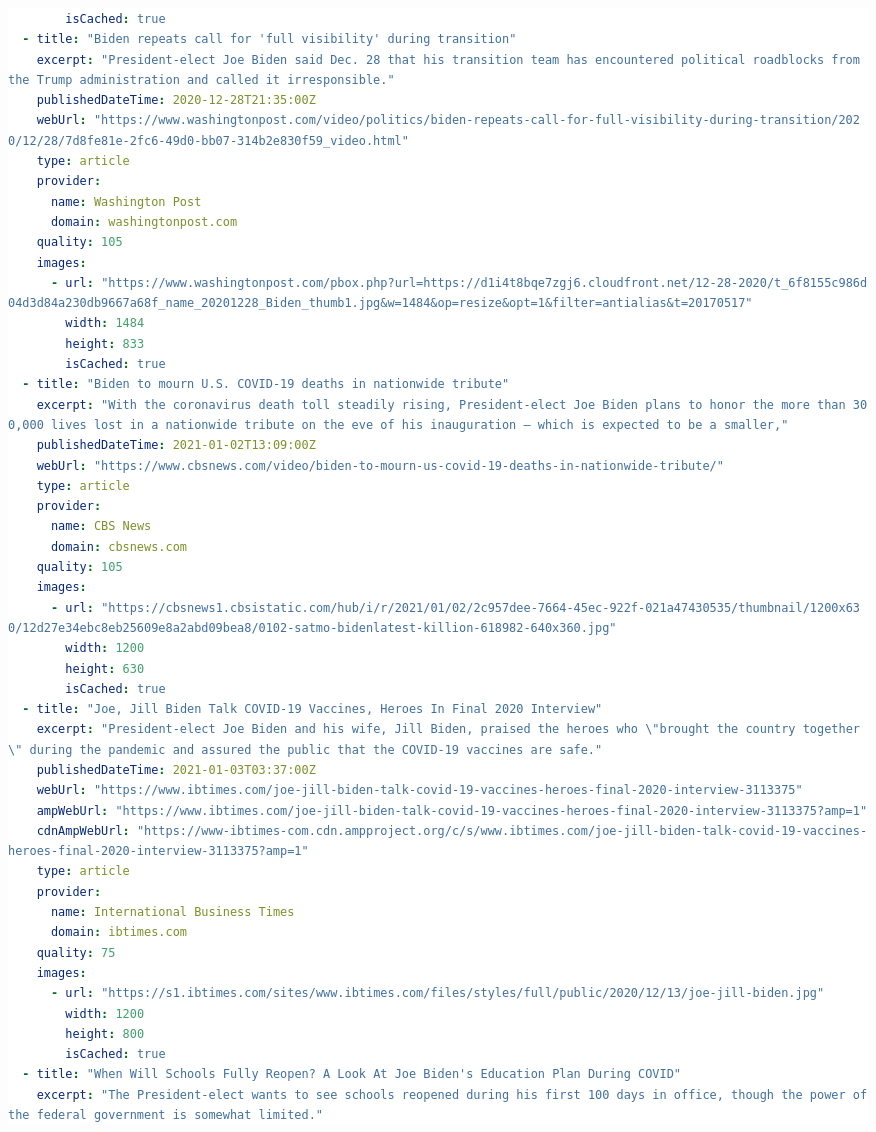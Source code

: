 ```yaml
        isCached: true
  - title: "Biden repeats call for 'full visibility' during transition"
    excerpt: "President-elect Joe Biden said Dec. 28 that his transition team has encountered political roadblocks from the Trump administration and called it irresponsible."
    publishedDateTime: 2020-12-28T21:35:00Z
    webUrl: "https://www.washingtonpost.com/video/politics/biden-repeats-call-for-full-visibility-during-transition/2020/12/28/7d8fe81e-2fc6-49d0-bb07-314b2e830f59_video.html"
    type: article
    provider:
      name: Washington Post
      domain: washingtonpost.com
    quality: 105
    images:
      - url: "https://www.washingtonpost.com/pbox.php?url=https://d1i4t8bqe7zgj6.cloudfront.net/12-28-2020/t_6f8155c986d04d3d84a230db9667a68f_name_20201228_Biden_thumb1.jpg&w=1484&op=resize&opt=1&filter=antialias&t=20170517"
        width: 1484
        height: 833
        isCached: true
  - title: "Biden to mourn U.S. COVID-19 deaths in nationwide tribute"
    excerpt: "With the coronavirus death toll steadily rising, President-elect Joe Biden plans to honor the more than 300,000 lives lost in a nationwide tribute on the eve of his inauguration – which is expected to be a smaller,"
    publishedDateTime: 2021-01-02T13:09:00Z
    webUrl: "https://www.cbsnews.com/video/biden-to-mourn-us-covid-19-deaths-in-nationwide-tribute/"
    type: article
    provider:
      name: CBS News
      domain: cbsnews.com
    quality: 105
    images:
      - url: "https://cbsnews1.cbsistatic.com/hub/i/r/2021/01/02/2c957dee-7664-45ec-922f-021a47430535/thumbnail/1200x630/12d27e34ebc8eb25609e8a2abd09bea8/0102-satmo-bidenlatest-killion-618982-640x360.jpg"
        width: 1200
        height: 630
        isCached: true
  - title: "Joe, Jill Biden Talk COVID-19 Vaccines, Heroes In Final 2020 Interview"
    excerpt: "President-elect Joe Biden and his wife, Jill Biden, praised the heroes who \"brought the country together\" during the pandemic and assured the public that the COVID-19 vaccines are safe."
    publishedDateTime: 2021-01-03T03:37:00Z
    webUrl: "https://www.ibtimes.com/joe-jill-biden-talk-covid-19-vaccines-heroes-final-2020-interview-3113375"
    ampWebUrl: "https://www.ibtimes.com/joe-jill-biden-talk-covid-19-vaccines-heroes-final-2020-interview-3113375?amp=1"
    cdnAmpWebUrl: "https://www-ibtimes-com.cdn.ampproject.org/c/s/www.ibtimes.com/joe-jill-biden-talk-covid-19-vaccines-heroes-final-2020-interview-3113375?amp=1"
    type: article
    provider:
      name: International Business Times
      domain: ibtimes.com
    quality: 75
    images:
      - url: "https://s1.ibtimes.com/sites/www.ibtimes.com/files/styles/full/public/2020/12/13/joe-jill-biden.jpg"
        width: 1200
        height: 800
        isCached: true
  - title: "When Will Schools Fully Reopen? A Look At Joe Biden's Education Plan During COVID"
    excerpt: "The President-elect wants to see schools reopened during his first 100 days in office, though the power of the federal government is somewhat limited."
```